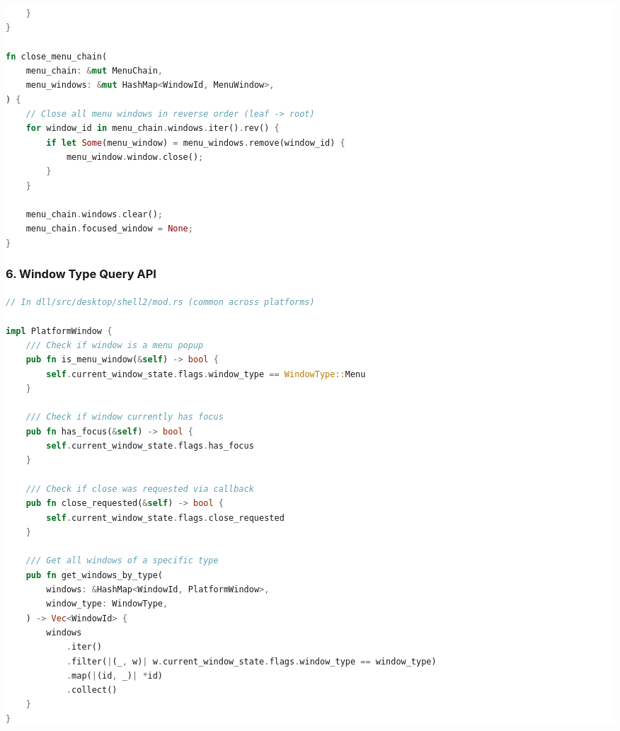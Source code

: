 ```rust
    }
}

fn close_menu_chain(
    menu_chain: &mut MenuChain,
    menu_windows: &mut HashMap<WindowId, MenuWindow>,
) {
    // Close all menu windows in reverse order (leaf -> root)
    for window_id in menu_chain.windows.iter().rev() {
        if let Some(menu_window) = menu_windows.remove(window_id) {
            menu_window.window.close();
        }
    }
    
    menu_chain.windows.clear();
    menu_chain.focused_window = None;
}
```

### 6. Window Type Query API

```rust
// In dll/src/desktop/shell2/mod.rs (common across platforms)

impl PlatformWindow {
    /// Check if window is a menu popup
    pub fn is_menu_window(&self) -> bool {
        self.current_window_state.flags.window_type == WindowType::Menu
    }
    
    /// Check if window currently has focus
    pub fn has_focus(&self) -> bool {
        self.current_window_state.flags.has_focus
    }
    
    /// Check if close was requested via callback
    pub fn close_requested(&self) -> bool {
        self.current_window_state.flags.close_requested
    }
    
    /// Get all windows of a specific type
    pub fn get_windows_by_type(
        windows: &HashMap<WindowId, PlatformWindow>,
        window_type: WindowType,
    ) -> Vec<WindowId> {
        windows
            .iter()
            .filter(|(_, w)| w.current_window_state.flags.window_type == window_type)
            .map(|(id, _)| *id)
            .collect()
    }
}
```
